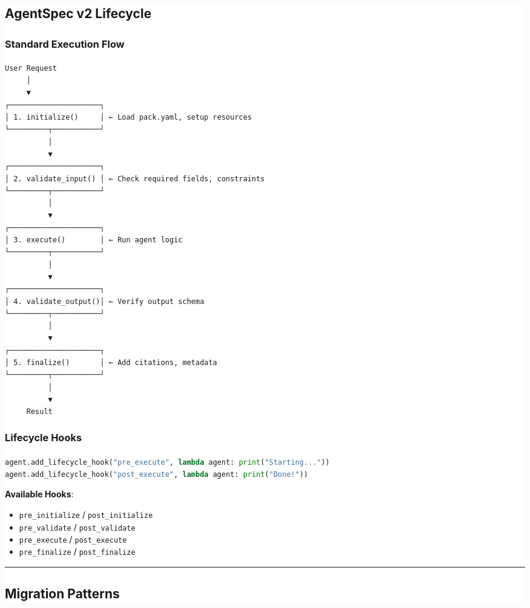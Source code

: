 
## AgentSpec v2 Lifecycle

### Standard Execution Flow

```
User Request
     │
     ▼
┌─────────────────────┐
│ 1. initialize()     │ ← Load pack.yaml, setup resources
└─────────┬───────────┘
          │
          ▼
┌─────────────────────┐
│ 2. validate_input() │ ← Check required fields, constraints
└─────────┬───────────┘
          │
          ▼
┌─────────────────────┐
│ 3. execute()        │ ← Run agent logic
└─────────┬───────────┘
          │
          ▼
┌─────────────────────┐
│ 4. validate_output()│ ← Verify output schema
└─────────┬───────────┘
          │
          ▼
┌─────────────────────┐
│ 5. finalize()       │ ← Add citations, metadata
└─────────┬───────────┘
          │
          ▼
     Result
```

### Lifecycle Hooks

```python
agent.add_lifecycle_hook("pre_execute", lambda agent: print("Starting..."))
agent.add_lifecycle_hook("post_execute", lambda agent: print("Done!"))
```

**Available Hooks**:
- `pre_initialize` / `post_initialize`
- `pre_validate` / `post_validate`
- `pre_execute` / `post_execute`
- `pre_finalize` / `post_finalize`

---

## Migration Patterns
